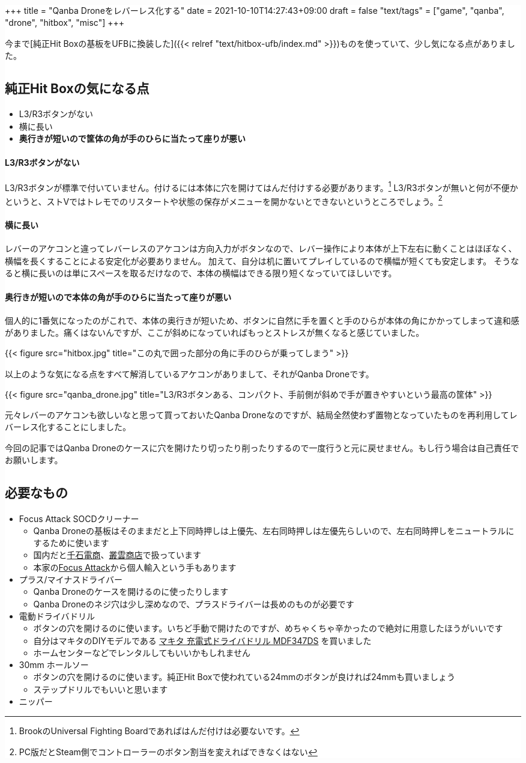 +++
title = "Qanba Droneをレバーレス化する"
date = 2021-10-10T14:27:43+09:00
draft = false
"text/tags" = ["game", "qanba", "drone", "hitbox", "misc"]
+++

今まで[純正Hit Boxの基板をUFBに換装した]({{< relref "text/hitbox-ufb/index.md" >}})ものを使っていて、少し気になる点がありました。

## 純正Hit Boxの気になる点

- L3/R3ボタンがない
- 横に長い
- **奥行きが短いので筐体の角が手のひらに当たって座りが悪い**

#### L3/R3ボタンがない

L3/R3ボタンが標準で付いていません。付けるには本体に穴を開けてはんだ付けする必要があります。[^1]
L3/R3ボタンが無いと何が不便かというと、ストVではトレモでのリスタートや状態の保存がメニューを開かないとできないというところでしょう。[^2]

#### 横に長い

レバーのアケコンと違ってレバーレスのアケコンは方向入力がボタンなので、レバー操作により本体が上下左右に動くことはほぼなく、横幅を長くすることによる安定化が必要ありません。
加えて、自分は机に置いてプレイしているので横幅が短くても安定します。
そうなると横に長いのは単にスペースを取るだけなので、本体の横幅はできる限り短くなっていてほしいです。

#### 奥行きが短いので本体の角が手のひらに当たって座りが悪い

個人的に1番気になったのがこれで、本体の奥行きが短いため、ボタンに自然に手を置くと手のひらが本体の角にかかってしまって違和感がありました。痛くはないんですが、ここが斜めになっていればもっとストレスが無くなると感じていました。

{{< figure src="hitbox.jpg" title="この丸で囲った部分の角に手のひらが乗ってしまう" >}}

以上のような気になる点をすべて解消しているアケコンがありまして、それがQanba Droneです。

<iframe style="width:120px;height:240px;" marginwidth="0" marginheight="0" scrolling="no" frameborder="0" src="//rcm-fe.amazon-adsystem.com/e/cm?lt1=_blank&bc1=000000&IS2=1&bg1=FFFFFF&fc1=000000&lc1=0000FF&t=naoina09-22&language=ja_JP&o=9&p=8&l=as4&m=amazon&f=ifr&ref=as_ss_li_til&asins=B078SST6QC&linkId=e606778b5d6e5f9531ea2089db51425b"></iframe>

{{< figure src="qanba_drone.jpg" title="L3/R3ボタンある、コンパクト、手前側が斜めで手が置きやすいという最高の筐体" >}}

元々レバーのアケコンも欲しいなと思って買っておいたQanba Droneなのですが、結局全然使わず置物となっていたものを再利用してレバーレス化することにしました。

今回の記事ではQanba Droneのケースに穴を開けたり切ったり削ったりするので一度行うと元に戻せません。もし行う場合は自己責任でお願いします。

## 必要なもの

- Focus Attack SOCDクリーナー
  - Qanba Droneの基板はそのままだと上下同時押しは上優先、左右同時押しは左優先らしいので、左右同時押しをニュートラルにするために使います
  - 国内だと[千石電商](https://www.sengoku.co.jp/mod/sgk_cart/detail.php?code=EEHD-5UGM)、[叢雲商店](https://booth.pm/ja/items/3132340)で扱っています
  - 本家の[Focus Attack](https://focusattack.com/fa-so-cd-cleaner-for-all-button-control/)から個人輸入という手もあります
- プラス/マイナスドライバー
  - Qanba Droneのケースを開けるのに使ったりします
  - Qanba Droneのネジ穴は少し深めなので、プラスドライバーは長めのものが必要です
- 電動ドライバドリル
  - ボタンの穴を開けるのに使います。いちど手動で開けたのですが、めちゃくちゃ辛かったので絶対に用意したほうがいいです
  - 自分はマキタのDIYモデルである [マキタ 充電式ドライバドリル MDF347DS](https://www.amazon.co.jp/%E3%83%9E%E3%82%AD%E3%82%BF-Makita-MDF347DS-%E5%85%85%E9%9B%BB%E5%BC%8F%E3%83%89%E3%83%A9%E3%82%A4%E3%83%90%E3%83%89%E3%83%AA%E3%83%AB/dp/B077K34PSH?&linkCode=ll1&tag=naoina09-22&linkId=74b30987a416152b059a7dd97aa91198&language=ja_JP&ref_=as_li_ss_tl) を買いました
  - ホームセンターなどでレンタルしてもいいかもしれません
- 30mm ホールソー
  - ボタンの穴を開けるのに使います。純正Hit Boxで使われている24mmのボタンが良ければ24mmも買いましょう
  - ステップドリルでもいいと思います
- ニッパー

[^1]: BrookのUniversal Fighting Boardであればはんだ付けは必要ないです。
[^2]: PC版だとSteam側でコントローラーのボタン割当を変えればできなくはない
[^3]: https://note.com/takahata88/n/n2a6c6ee41cdc